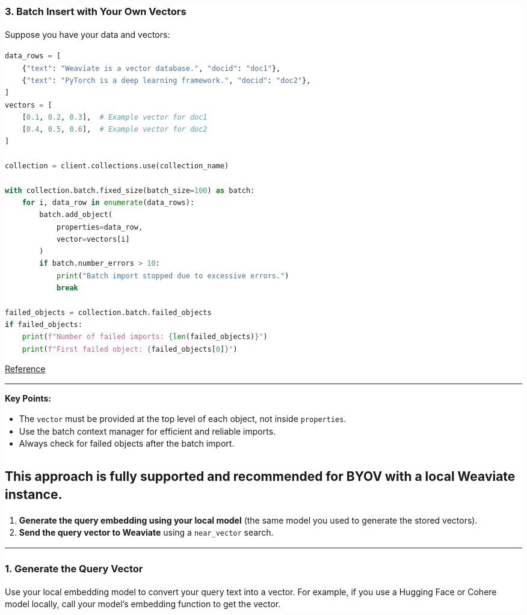 
### 3. Batch Insert with Your Own Vectors

Suppose you have your data and vectors:

```python
data_rows = [
    {"text": "Weaviate is a vector database.", "docid": "doc1"},
    {"text": "PyTorch is a deep learning framework.", "docid": "doc2"},
]
vectors = [
    [0.1, 0.2, 0.3],  # Example vector for doc1
    [0.4, 0.5, 0.6],  # Example vector for doc2
]

collection = client.collections.use(collection_name)

with collection.batch.fixed_size(batch_size=100) as batch:
    for i, data_row in enumerate(data_rows):
        batch.add_object(
            properties=data_row,
            vector=vectors[i]
        )
        if batch.number_errors > 10:
            print("Batch import stopped due to excessive errors.")
            break

failed_objects = collection.batch.failed_objects
if failed_objects:
    print(f"Number of failed imports: {len(failed_objects)}")
    print(f"First failed object: {failed_objects[0]}")
```
[Reference](https://docs.weaviate.io/weaviate/manage-objects/import#specify-a-vector)

---

**Key Points:**
- The `vector` must be provided at the top level of each object, not inside `properties`.
- Use the batch context manager for efficient and reliable imports.
- Always check for failed objects after the batch import.

This approach is fully supported and recommended for BYOV with a local Weaviate instance.
---
1. **Generate the query embedding using your local model** (the same model you used to generate the stored vectors).
2. **Send the query vector to Weaviate** using a `near_vector` search.
---

### 1. Generate the Query Vector

Use your local embedding model to convert your query text into a vector. For example, if you use a Hugging Face or Cohere model locally, call your model’s embedding function to get the vector.
